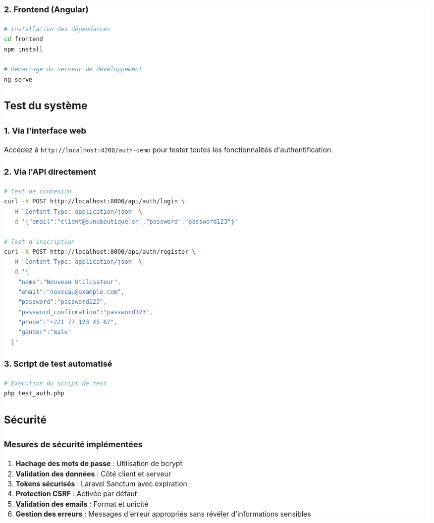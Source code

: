### 2. Frontend (Angular)

```bash
# Installation des dépendances
cd frontend
npm install

# Démarrage du serveur de développement
ng serve
```

## Test du système

### 1. Via l'interface web
Accédez à `http://localhost:4200/auth-demo` pour tester toutes les fonctionnalités d'authentification.

### 2. Via l'API directement
```bash
# Test de connexion
curl -X POST http://localhost:8000/api/auth/login \
  -H "Content-Type: application/json" \
  -d '{"email":"client@sunuboutique.sn","password":"password123"}'

# Test d'inscription
curl -X POST http://localhost:8000/api/auth/register \
  -H "Content-Type: application/json" \
  -d '{
    "name":"Nouveau Utilisateur",
    "email":"nouveau@example.com",
    "password":"password123",
    "password_confirmation":"password123",
    "phone":"+221 77 123 45 67",
    "gender":"male"
  }'
```

### 3. Script de test automatisé
```bash
# Exécution du script de test
php test_auth.php
```

## Sécurité

### Mesures de sécurité implémentées

1. **Hachage des mots de passe** : Utilisation de bcrypt
2. **Validation des données** : Côté client et serveur
3. **Tokens sécurisés** : Laravel Sanctum avec expiration
4. **Protection CSRF** : Activée par défaut
5. **Validation des emails** : Format et unicité
6. **Gestion des erreurs** : Messages d'erreur appropriés sans révéler d'informations sensibles
